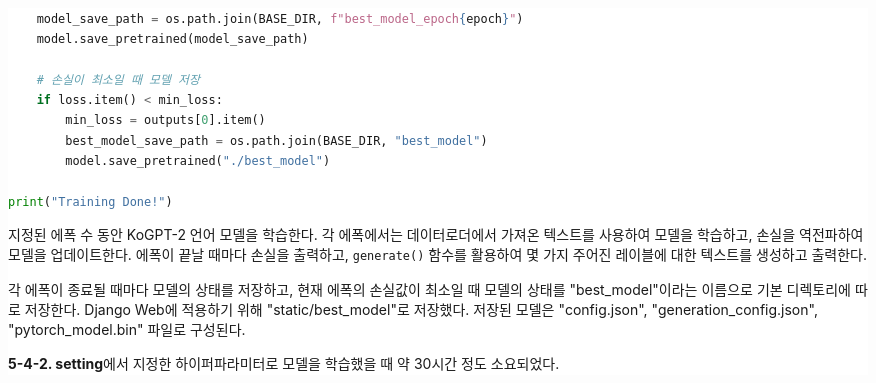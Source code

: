 ```python
    model_save_path = os.path.join(BASE_DIR, f"best_model_epoch{epoch}")
    model.save_pretrained(model_save_path)

    # 손실이 최소일 때 모델 저장
    if loss.item() < min_loss:
        min_loss = outputs[0].item()
        best_model_save_path = os.path.join(BASE_DIR, "best_model")
        model.save_pretrained("./best_model")

print("Training Done!")
```
지정된 에폭 수 동안 KoGPT-2 언어 모델을 학습한다. 각 에폭에서는 데이터로더에서 가져온 텍스트를 사용하여 모델을 학습하고, 손실을 역전파하여 모델을 업데이트한다. 에폭이 끝날 때마다 손실을 출력하고, `generate()` 함수를 활용하여 몇 가지 주어진 레이블에 대한 텍스트를 생성하고 출력한다.

각 에폭이 종료될 때마다 모델의 상태를 저장하고, 현재 에폭의 손실값이 최소일 때 모델의 상태를 "best_model"이라는 이름으로 기본 디렉토리에 따로 저장한다. Django Web에 적용하기 위해 "static/best_model"로 저장했다. 저장된 모델은 "config.json", "generation_config.json", "pytorch_model.bin" 파일로 구성된다.

**5-4-2. setting**에서 지정한 하이퍼파라미터로 모델을 학습했을 때 약 30시간 정도 소요되었다.
